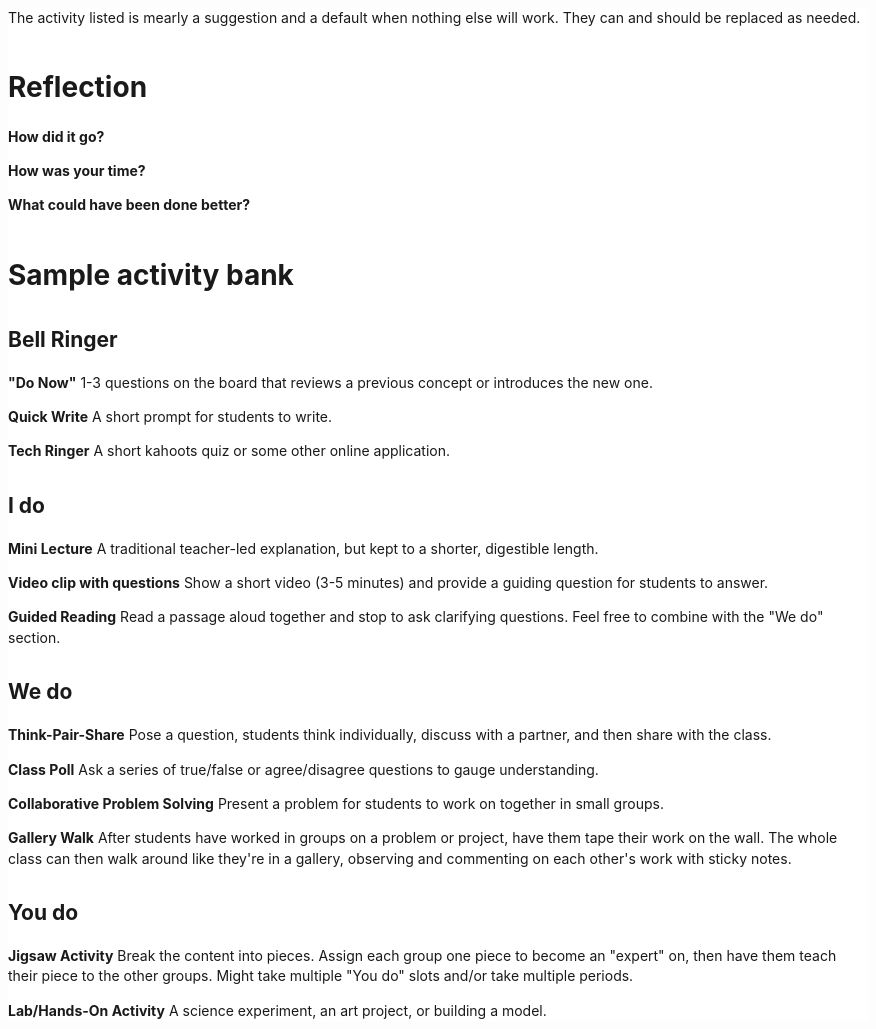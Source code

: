 The activity listed is mearly a suggestion and a default when nothing else will work. They can and should be replaced as needed.

# Reflection

**How did it go?**

**How was your time?**

**What could have been done better?**

# Sample activity bank


## Bell Ringer

**"Do Now"** 1-3 questions on the board that reviews a previous concept or introduces the new one.

**Quick Write** A short prompt for students to write.

**Tech Ringer** A short kahoots quiz or some other online application.

## I do

**Mini Lecture** A traditional teacher-led explanation, but kept to a shorter, digestible length.

**Video clip with questions** Show a short video (3-5 minutes) and provide a guiding question for students to answer.

**Guided Reading** Read a passage aloud together and stop to ask clarifying questions. Feel free to combine with the "We do" section.

## We do

**Think-Pair-Share** Pose a question, students think individually, discuss with a partner, and then share with the class.

**Class Poll** Ask a series of true/false or agree/disagree questions to gauge understanding.

**Collaborative Problem Solving** Present a problem for students to work on together in small groups.

**Gallery Walk** After students have worked in groups on a problem or project, have them tape their work on the wall. The whole class can then walk around like they're in a gallery, observing and commenting on each other's work with sticky notes. 

## You do

**Jigsaw Activity**	Break the content into pieces. Assign each group one piece to become an "expert" on, then have them teach their piece to the other groups. Might take multiple "You do" slots and/or take multiple periods.

**Lab/Hands-On Activity** A science experiment, an art project, or building a model.
